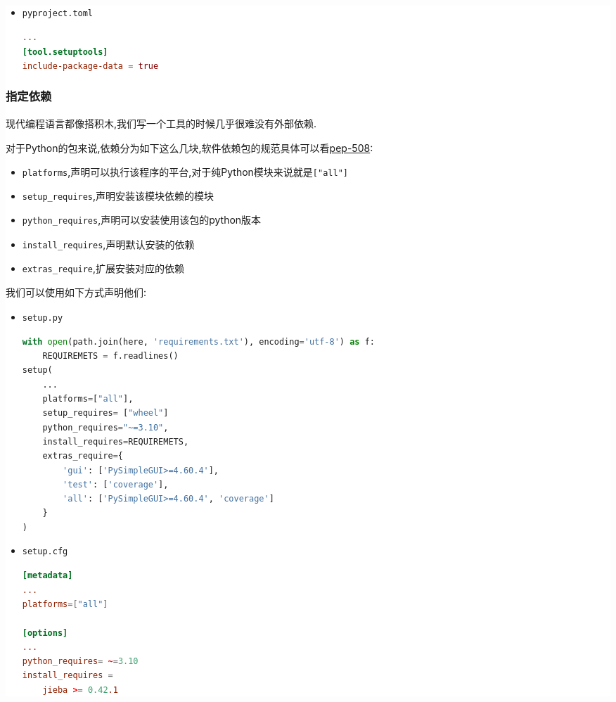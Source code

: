 + `pyproject.toml`

    ```toml
    ...
    [tool.setuptools]
    include-package-data = true
    ```

### 指定依赖

现代编程语言都像搭积木,我们写一个工具的时候几乎很难没有外部依赖.

对于Python的包来说,依赖分为如下这么几块,软件依赖包的规范具体可以看[pep-508](https://peps.python.org/pep-0508/):

+ `platforms`,声明可以执行该程序的平台,对于纯Python模块来说就是`["all"]`

+ `setup_requires`,声明安装该模块依赖的模块

+ `python_requires`,声明可以安装使用该包的python版本

+ `install_requires`,声明默认安装的依赖

+ `extras_require`,扩展安装对应的依赖


我们可以使用如下方式声明他们:

+ `setup.py`

    ```python
    with open(path.join(here, 'requirements.txt'), encoding='utf-8') as f:
        REQUIREMETS = f.readlines()
    setup(
        ...
        platforms=["all"],
        setup_requires= ["wheel"]
        python_requires="~=3.10",
        install_requires=REQUIREMETS,
        extras_require={
            'gui': ['PySimpleGUI>=4.60.4'],
            'test': ['coverage'],
            'all': ['PySimpleGUI>=4.60.4', 'coverage']
        }
    )
    ```
    
+ `setup.cfg`

    ```toml
    [metadata]
    ...
    platforms=["all"]
    
    [options]
    ...
    python_requires= ~=3.10
    install_requires = 
        jieba >= 0.42.1
